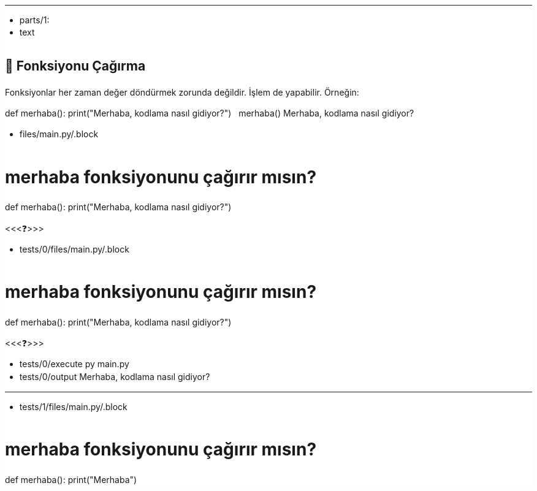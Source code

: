 ------------------








- parts/1:
- text

## 🚀 Fonksiyonu Çağırma


Fonksiyonlar her zaman değer döndürmek zorunda değildir. İşlem de yapabilir. Örneğin:

<code-view name="main.py" language="python">
def merhaba():
  print("Merhaba, kodlama nasıl gidiyor?")
&nbsp;
merhaba()
</code-view>


<code-view name="Terminal" language="md">
Merhaba, kodlama nasıl gidiyor?
</code-view>




- files/main.py/.block
# merhaba fonksiyonunu çağırır mısın?
def merhaba():
  print("Merhaba, kodlama nasıl gidiyor?")

<<<❓>>>
- tests/0/files/main.py/.block
# merhaba fonksiyonunu çağırır mısın?
def merhaba():
  print("Merhaba, kodlama nasıl gidiyor?")

<<<❓>>>
- tests/0/execute
py main.py
- tests/0/output
Merhaba, kodlama nasıl gidiyor?

------------------
- tests/1/files/main.py/.block
# merhaba fonksiyonunu çağırır mısın?
def merhaba():
  print("Merhaba")

